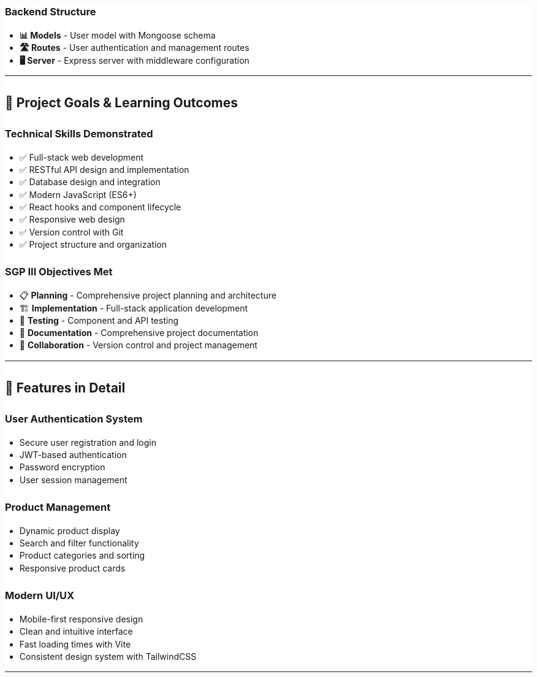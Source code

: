 ### Backend Structure
- **📊 Models** - User model with Mongoose schema
- **🛣️ Routes** - User authentication and management routes
- **🖥️ Server** - Express server with middleware configuration

---

## 🎯 Project Goals & Learning Outcomes

### Technical Skills Demonstrated
- ✅ Full-stack web development
- ✅ RESTful API design and implementation
- ✅ Database design and integration
- ✅ Modern JavaScript (ES6+)
- ✅ React hooks and component lifecycle
- ✅ Responsive web design
- ✅ Version control with Git
- ✅ Project structure and organization

### SGP III Objectives Met
- 📋 **Planning** - Comprehensive project planning and architecture
- 🏗️ **Implementation** - Full-stack application development
- 🧪 **Testing** - Component and API testing
- 📖 **Documentation** - Comprehensive project documentation
- 🤝 **Collaboration** - Version control and project management

---

## 🌟 Features in Detail

### User Authentication System
- Secure user registration and login
- JWT-based authentication
- Password encryption
- User session management

### Product Management
- Dynamic product display
- Search and filter functionality
- Product categories and sorting
- Responsive product cards

### Modern UI/UX
- Mobile-first responsive design
- Clean and intuitive interface
- Fast loading times with Vite
- Consistent design system with TailwindCSS

---
